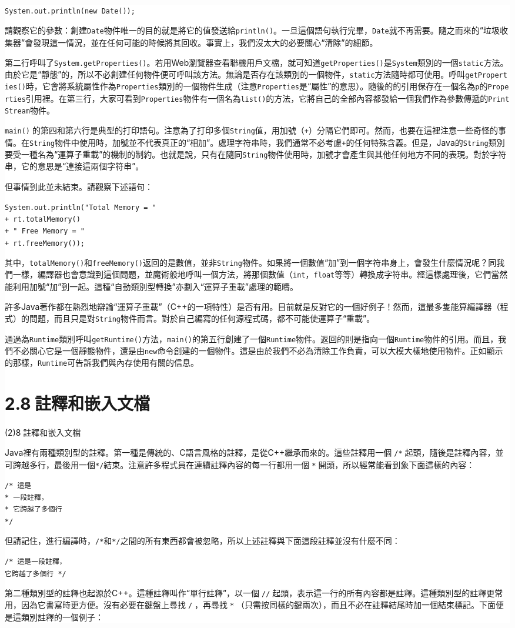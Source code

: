 ```
System.out.println(new Date());
```

請觀察它的參數：創建`Date`物件唯一的目的就是將它的值發送給`println()`。一旦這個語句執行完畢，`Date`就不再需要。隨之而來的“垃圾收集器”會發現這一情況，並在任何可能的時候將其回收。事實上，我們沒太大的必要關心“清除”的細節。

第二行呼叫了`System.getProperties()`。若用Web瀏覽器查看聯機用戶文檔，就可知道`getProperties()`是`System`類別的一個`static`方法。由於它是“靜態”的，所以不必創建任何物件便可呼叫該方法。無論是否存在該類別的一個物件，`static`方法隨時都可使用。呼叫`getProperties()`時，它會將系統屬性作為`Properties`類別的一個物件生成（注意`Properties`是“屬性”的意思）。隨後的的引用保存在一個名為`p`的`Properties`引用裡。在第三行，大家可看到`Properties`物件有一個名為`list()`的方法，它將自己的全部內容都發給一個我們作為參數傳遞的`PrintStream`物件。

`main()` 的第四和第六行是典型的打印語句。注意為了打印多個`String`值，用加號（`+`）分隔它們即可。然而，也要在這裡注意一些奇怪的事情。在`String`物件中使用時，加號並不代表真正的“相加”。處理字符串時，我們通常不必考慮`+`的任何特殊含義。但是，Java的`String`類別要受一種名為“運算子重載”的機制的制約。也就是說，只有在隨同`String`物件使用時，加號才會產生與其他任何地方不同的表現。對於字符串，它的意思是“連接這兩個字符串”。

但事情到此並未結束。請觀察下述語句：

```
System.out.println("Total Memory = "
+ rt.totalMemory()
+ " Free Memory = "
+ rt.freeMemory());
```

其中，`totalMemory()`和`freeMemory()`返回的是數值，並非`String`物件。如果將一個數值“加”到一個字符串身上，會發生什麼情況呢？同我們一樣，編譯器也會意識到這個問題，並魔術般地呼叫一個方法，將那個數值（`int`，`float`等等）轉換成字符串。經這樣處理後，它們當然能利用加號“加”到一起。這種“自動類別型轉換”亦劃入“運算子重載”處理的範疇。

許多Java著作都在熱烈地辯論“運算子重載”（C++的一項特性）是否有用。目前就是反對它的一個好例子！然而，這最多隻能算編譯器（程式）的問題，而且只是對`String`物件而言。對於自己編寫的任何源程式碼，都不可能使運算子“重載”。

通過為`Runtime`類別呼叫`getRuntime()`方法，`main()`的第五行創建了一個`Runtime`物件。返回的則是指向一個`Runtime`物件的引用。而且，我們不必關心它是一個靜態物件，還是由`new`命令創建的一個物件。這是由於我們不必為清除工作負責，可以大模大樣地使用物件。正如顯示的那樣，`Runtime`可告訴我們與內存使用有關的信息。


# 2.8 註釋和嵌入文檔


(2)8 註釋和嵌入文檔

Java裡有兩種類別型的註釋。第一種是傳統的、C語言風格的註釋，是從C++繼承而來的。這些註釋用一個 `/*` 起頭，隨後是註釋內容，並可跨越多行，最後用一個`*/`結束。注意許多程式員在連續註釋內容的每一行都用一個 `*` 開頭，所以經常能看到象下面這樣的內容：

```
/* 這是
* 一段註釋，
* 它跨越了多個行
*/
```

但請記住，進行編譯時，`/*`和`*/`之間的所有東西都會被忽略，所以上述註釋與下面這段註釋並沒有什麼不同：

```
/* 這是一段註釋，
它跨越了多個行 */
```

第二種類別型的註釋也起源於C++。這種註釋叫作“單行註釋”，以一個 `//` 起頭，表示這一行的所有內容都是註釋。這種類別型的註釋更常用，因為它書寫時更方便。沒有必要在鍵盤上尋找 `/` ，再尋找 `*` （只需按同樣的鍵兩次），而且不必在註釋結尾時加一個結束標記。下面便是這類別註釋的一個例子：
